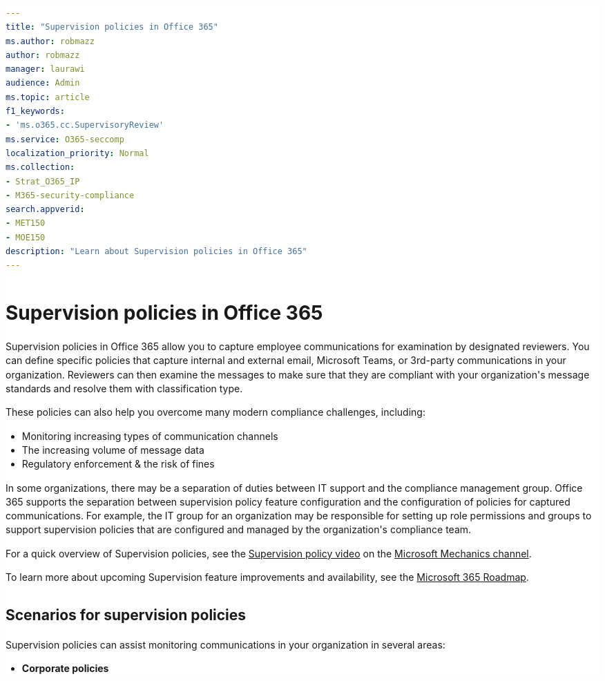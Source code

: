 ```yaml
---
title: "Supervision policies in Office 365"
ms.author: robmazz
author: robmazz
manager: laurawi
audience: Admin
ms.topic: article
f1_keywords:
- 'ms.o365.cc.SupervisoryReview'
ms.service: O365-seccomp
localization_priority: Normal
ms.collection:
- Strat_O365_IP
- M365-security-compliance
search.appverid:
- MET150
- MOE150
description: "Learn about Supervision policies in Office 365"
---
```


# Supervision policies in Office 365

Supervision policies in Office 365 allow you to capture employee communications for examination by designated reviewers. You can define specific policies that capture internal and external email, Microsoft Teams, or 3rd-party communications in your organization. Reviewers can then examine the messages to make sure that they are compliant with your organization's message standards and resolve them with classification type. 

These policies can also help you overcome many modern compliance challenges, including:

- Monitoring increasing types of communication channels
- The increasing volume of message data
- Regulatory enforcement & the risk of fines

In some organizations, there may be a separation of duties between IT support and the compliance management group. Office 365 supports the separation between supervision policy feature configuration and the configuration of policies for captured communications. For example, the IT group for an organization may be responsible for setting up role permissions and groups to support supervision policies that are configured and managed by the organization's compliance team.

For a quick overview of Supervision policies, see the [Supervision policy video](https://youtu.be/C3Y8WZ7o_dI) on the [Microsoft Mechanics channel](https://www.youtube.com/user/OfficeGarageSeries).

To learn more about upcoming Supervision feature improvements and availability, see the [Microsoft 365 Roadmap](https://www.microsoft.com/microsoft-365/roadmap).

## Scenarios for supervision policies

Supervision policies can assist monitoring communications in your organization in several areas:

- **Corporate policies**
